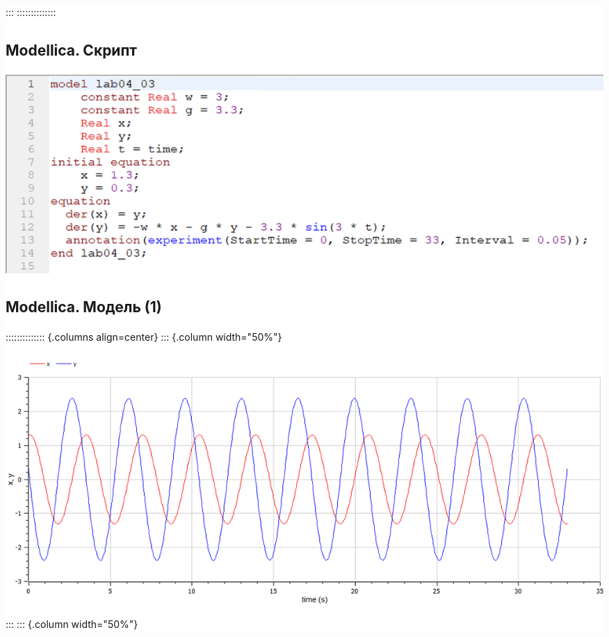 :::
::::::::::::::

## Modellica. Cкрипт

![Modelica. Скрипт. Колебания гармонического осциллятора с затуханием и под действием внешней силы](image/08.png)

## Modellica. Модель (1)

:::::::::::::: {.columns align=center}
::: {.column width="50%"}

![Modelica. Модель. Решение уравнения гармонического осциллятора без затуханий и без действий внешней силы](image/MO.lab04-010.png)

:::
::: {.column width="50%"}
